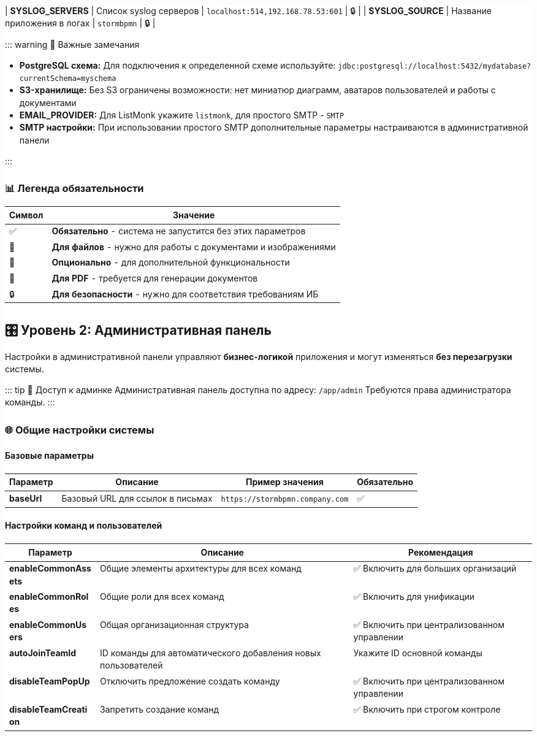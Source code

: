 | **SYSLOG_SERVERS**         | Список syslog серверов          | `localhost:514,192.168.78.53:601`          | 🔒          |
| **SYSLOG_SOURCE**          | Название приложения в логах     | `stormbpmn`                                | 🔒          |

::: warning 📝 Важные замечания

-   **PostgreSQL схема:** Для подключения к определенной схеме используйте: `jdbc:postgresql://localhost:5432/mydatabase?currentSchema=myschema`
-   **S3-хранилище:** Без S3 ограничены возможности: нет миниатюр диаграмм, аватаров пользователей и работы с документами
-   **EMAIL_PROVIDER:** Для ListMonk укажите `listmonk`, для простого SMTP - `SMTP`
-   **SMTP настройки:** При использовании простого SMTP дополнительные параметры настраиваются в административной панели

:::

### 📊 Легенда обязательности

| Символ | Значение                                                        |
| ------ | --------------------------------------------------------------- |
| ✅     | **Обязательно** - система не запустится без этих параметров     |
| 📎     | **Для файлов** - нужно для работы с документами и изображениями |
| 🔧     | **Опционально** - для дополнительной функциональности           |
| 📄     | **Для PDF** - требуется для генерации документов                |
| 🔒     | **Для безопасности** - нужно для соответствия требованиям ИБ    |

## 🎛️ Уровень 2: Административная панель

Настройки в административной панели управляют **бизнес-логикой** приложения и могут изменяться **без перезагрузки** системы.

::: tip 🔗 Доступ к админке
Административная панель доступна по адресу: `/app/admin`
Требуются права администратора команды.
:::

### 🌐 Общие настройки системы

#### Базовые параметры

| Параметр    | Описание                         | Пример значения                 | Обязательно |
| ----------- | -------------------------------- | ------------------------------- | ----------- |
| **baseUrl** | Базовый URL для ссылок в письмах | `https://stormbpmn.company.com` | ✅          |

#### Настройки команд и пользователей

| Параметр                | Описание                                                      | Рекомендация                                |
| ----------------------- | ------------------------------------------------------------- | ------------------------------------------- |
| **enableCommonAssets**  | Общие элементы архитектуры для всех команд                    | ✅ Включить для больших организаций         |
| **enableCommonRoles**   | Общие роли для всех команд                                    | ✅ Включить для унификации                  |
| **enableCommonUsers**   | Общая организационная структура                               | ✅ Включить при централизованном управлении |
| **autoJoinTeamId**      | ID команды для автоматического добавления новых пользователей | Укажите ID основной команды                 |
| **disableTeamPopUp**    | Отключить предложение создать команду                         | ✅ Включить при централизованном управлении |
| **disableTeamCreation** | Запретить создание команд                                     | ✅ Включить при строгом контроле            |
